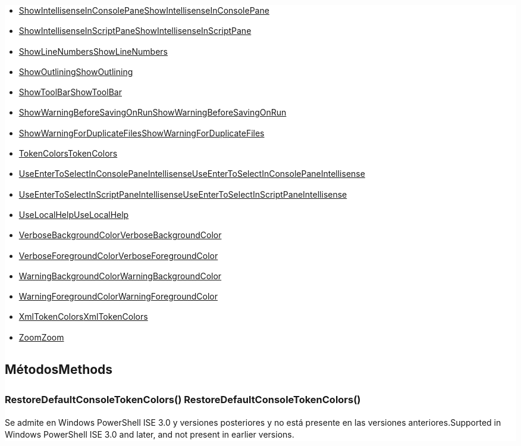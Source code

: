 -   [<span data-ttu-id="b38a9-136">ShowIntellisenseInConsolePane</span><span class="sxs-lookup"><span data-stu-id="b38a9-136">ShowIntellisenseInConsolePane</span></span>](#siicp)

-   [<span data-ttu-id="b38a9-137">ShowIntellisenseInScriptPane</span><span class="sxs-lookup"><span data-stu-id="b38a9-137">ShowIntellisenseInScriptPane</span></span>](#siisp)

-   [<span data-ttu-id="b38a9-138">ShowLineNumbers</span><span class="sxs-lookup"><span data-stu-id="b38a9-138">ShowLineNumbers</span></span>](#sln)

-   [<span data-ttu-id="b38a9-139">ShowOutlining</span><span class="sxs-lookup"><span data-stu-id="b38a9-139">ShowOutlining</span></span>](#so)

-   [<span data-ttu-id="b38a9-140">ShowToolBar</span><span class="sxs-lookup"><span data-stu-id="b38a9-140">ShowToolBar</span></span>](#stb)

-   [<span data-ttu-id="b38a9-141">ShowWarningBeforeSavingOnRun</span><span class="sxs-lookup"><span data-stu-id="b38a9-141">ShowWarningBeforeSavingOnRun</span></span>](#swbsor)

-   [<span data-ttu-id="b38a9-142">ShowWarningForDuplicateFiles</span><span class="sxs-lookup"><span data-stu-id="b38a9-142">ShowWarningForDuplicateFiles</span></span>](#swfdf)

-   [<span data-ttu-id="b38a9-143">TokenColors</span><span class="sxs-lookup"><span data-stu-id="b38a9-143">TokenColors</span></span>](#tc)

-   [<span data-ttu-id="b38a9-144">UseEnterToSelectInConsolePaneIntellisense</span><span class="sxs-lookup"><span data-stu-id="b38a9-144">UseEnterToSelectInConsolePaneIntellisense</span></span>](#uetsicpi)

-   [<span data-ttu-id="b38a9-145">UseEnterToSelectInScriptPaneIntellisense</span><span class="sxs-lookup"><span data-stu-id="b38a9-145">UseEnterToSelectInScriptPaneIntellisense</span></span>](#uetsispi)

-   [<span data-ttu-id="b38a9-146">UseLocalHelp</span><span class="sxs-lookup"><span data-stu-id="b38a9-146">UseLocalHelp</span></span>](#ulh)

-   [<span data-ttu-id="b38a9-147">VerboseBackgroundColor</span><span class="sxs-lookup"><span data-stu-id="b38a9-147">VerboseBackgroundColor</span></span>](#vbc)

-   [<span data-ttu-id="b38a9-148">VerboseForegroundColor</span><span class="sxs-lookup"><span data-stu-id="b38a9-148">VerboseForegroundColor</span></span>](#vfc)

-   [<span data-ttu-id="b38a9-149">WarningBackgroundColor</span><span class="sxs-lookup"><span data-stu-id="b38a9-149">WarningBackgroundColor</span></span>](#wbc)

-   [<span data-ttu-id="b38a9-150">WarningForegroundColor</span><span class="sxs-lookup"><span data-stu-id="b38a9-150">WarningForegroundColor</span></span>](#wfc)

-   [<span data-ttu-id="b38a9-151">XmlTokenColors</span><span class="sxs-lookup"><span data-stu-id="b38a9-151">XmlTokenColors</span></span>](#xtc)

-   [<span data-ttu-id="b38a9-152">Zoom</span><span class="sxs-lookup"><span data-stu-id="b38a9-152">Zoom</span></span>](#z)

## <a name="methods"></a><span data-ttu-id="b38a9-153">Métodos</span><span class="sxs-lookup"><span data-stu-id="b38a9-153">Methods</span></span>

###  <span data-ttu-id="b38a9-154"><a name="rdctc"></a> RestoreDefaultConsoleTokenColors\(\)</span><span class="sxs-lookup"><span data-stu-id="b38a9-154"><a name="rdctc"></a> RestoreDefaultConsoleTokenColors\(\)</span></span>
  <span data-ttu-id="b38a9-155">Se admite en Windows PowerShell ISE 3.0 y versiones posteriores y no está presente en las versiones anteriores.</span><span class="sxs-lookup"><span data-stu-id="b38a9-155">Supported in Windows PowerShell ISE 3.0 and later, and not present in earlier versions.</span></span>
